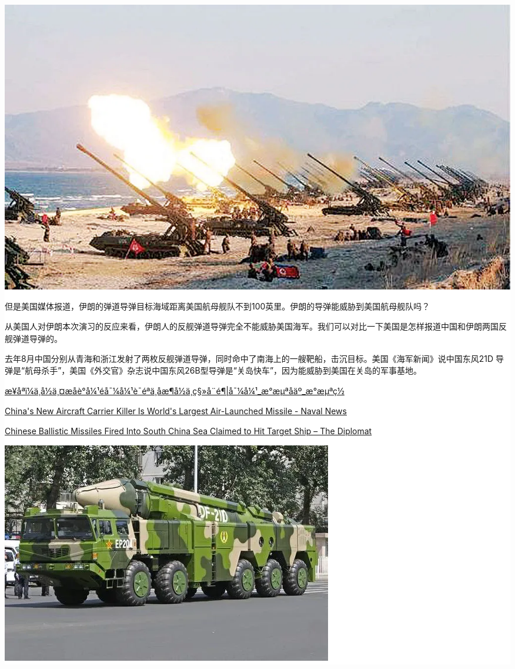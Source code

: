 ![](/images/btnews/0201_0300/0227/image37.webp)

但是美国媒体报道，伊朗的弹道导弹目标海域距离美国航母舰队不到100英里。伊朗的导弹能威胁到美国航母舰队吗？

从美国人对伊朗本次演习的反应来看，伊朗人的反舰弹道导弹完全不能威胁美国海军。我们可以对比一下美国是怎样报道中国和伊朗两国反舰弹道导弹的。

去年8月中国分别从青海和浙江发射了两枚反舰弹道导弹，同时命中了南海上的一艘靶船，击沉目标。美国《海军新闻》说中国东风21D
导弹是“航母杀手”，美国《外交官》杂志说中国东风26B型导弹是“关岛快车”，因为能威胁到美国在关岛的军事基地。

[æ¥åªï¼ä¸­å½ä¸¤æåè°å¼¹éå¯¼å¼¹è¯éªä¸­åæ¶å½ä¸­ç§»å¨é¶\|å¯¼å¼¹_æ°æµªåäº\_æ°æµªç½](https://mil.news.sina.com.cn/china/2021-01-14/doc-ikftpnnx6919689.shtml)

[China's New Aircraft Carrier Killer Is World's Largest Air-Launched Missile - Naval News](https://www.navalnews.com/naval-news/2020/11/chinas-new-aircraft-carrier-killer-is-worlds-largest-air-launched-missile/)

[Chinese Ballistic Missiles Fired Into South China Sea Claimed to Hit Target Ship – The Diplomat](https://thediplomat.com/2020/11/chinese-ballistic-missiles-fired-into-south-china-sea-claimed-to-hit-target-ship/)

![](/images/btnews/0201_0300/0227/image38.webp)
